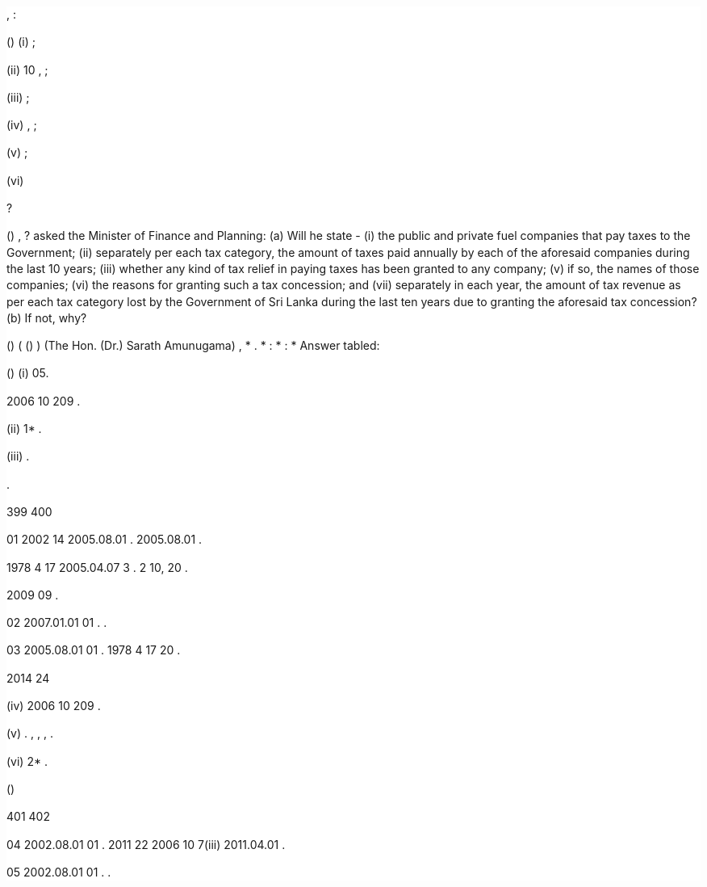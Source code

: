 , :

() (i) ;

(ii) 10 , ;

(iii) ;

(iv) , ;

(v) ;

(vi)

?

() , ? asked the Minister of Finance and Planning: (a) Will he state - (i) the public and private fuel companies that pay taxes to the Government; (ii) separately per each tax category, the amount of taxes paid annually by each of the aforesaid companies during the last 10 years; (iii) whether any kind of tax relief in paying taxes has been granted to any company; (v) if so, the names of those companies; (vi) the reasons for granting such a tax concession; and (vii) separately in each year, the amount of tax revenue as per each tax category lost by the Government of Sri Lanka during the last ten years due to granting the aforesaid tax concession? (b) If not, why?

() ( () ) (The Hon. (Dr.) Sarath Amunugama) , * . * : * : * Answer tabled:

() (i) 05.

2006 10 209 .

(ii) 1* .

(iii) .

.

399 400

01 2002 14 2005.08.01 . 2005.08.01 .

1978 4 17 2005.04.07 3 . 2 10, 20 .

2009 09 .

02 2007.01.01 01 . .

03 2005.08.01 01 . 1978 4 17 20 .

2014 24

(iv) 2006 10 209 .

(v) . , , , .

(vi) 2* .

()

401 402

04 2002.08.01 01 . 2011 22 2006 10 7(iii) 2011.04.01 .

05 2002.08.01 01 . .
